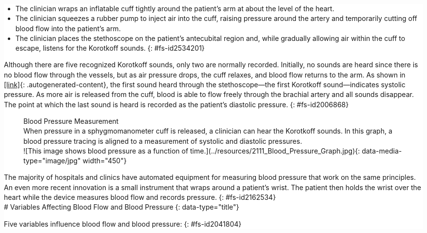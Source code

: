 * The clinician wraps an inflatable cuff tightly around the patient’s
  arm at about the level of the heart.
* The clinician squeezes a rubber pump to inject air into the cuff,
  raising pressure around the artery and temporarily cutting off blood
  flow into the patient’s arm.
* The clinician places the stethoscope on the patient’s antecubital
  region and, while gradually allowing air within the cuff to escape,
  listens for the Korotkoff sounds.
{: #fs-id2534201}

Although there are five recognized Korotkoff sounds, only two are
normally recorded. Initially, no sounds are heard since there is no
blood flow through the vessels, but as air pressure drops, the cuff
relaxes, and blood flow returns to the arm. As shown in
[\[link\]](#fig-ch21_02_03){: .autogenerated-content}, the first sound
heard through the stethoscope—the first Korotkoff sound—indicates
systolic pressure. As more air is released from the cuff, blood is able
to flow freely through the brachial artery and all sounds disappear. The
point at which the last sound is heard is recorded as the patient’s
diastolic pressure.
{: #fs-id2006868}

<figure id="fig-ch21_02_03">
<div data-type="title">
Blood Pressure Measurement
</div>
<figcaption>
When pressure in a sphygmomanometer cuff is released, a clinician can
hear the Korotkoff sounds. In this graph, a blood pressure tracing is
aligned to a measurement of systolic and diastolic pressures.
</figcaption>
<span markdown="1" data-type="media" id="fs-id1430121" data-alt="This image shows
blood pressure as a function of time."> ![This image shows blood
pressure as a function of
time.](../resources/2111_Blood_Pressure_Graph.jpg){:
data-media-type="image/jpg" width="450"} </span>
</figure>
The majority of hospitals and clinics have automated equipment for
measuring blood pressure that work on the same principles. An even more
recent innovation is a small instrument that wraps around a patient’s
wrist. The patient then holds the wrist over the heart while the device
measures blood flow and records pressure.
{: #fs-id2162534}

</section>
<section data-depth="1" id="fs-id2467594" markdown="1">
# Variables Affecting Blood Flow and Blood Pressure
{: data-type="title"}

Five variables influence blood flow and blood pressure:
{: #fs-id2041804}
